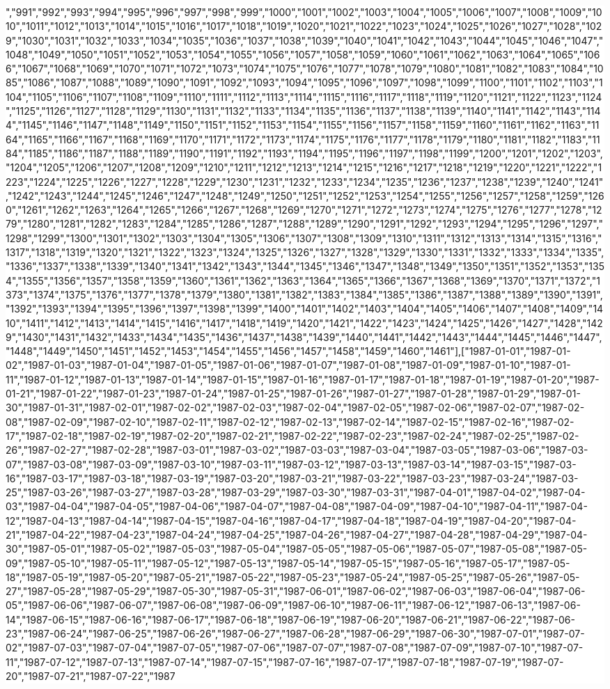 ","991","992","993","994","995","996","997","998","999","1000","1001","1002","1003","1004","1005","1006","1007","1008","1009","1010","1011","1012","1013","1014","1015","1016","1017","1018","1019","1020","1021","1022","1023","1024","1025","1026","1027","1028","1029","1030","1031","1032","1033","1034","1035","1036","1037","1038","1039","1040","1041","1042","1043","1044","1045","1046","1047","1048","1049","1050","1051","1052","1053","1054","1055","1056","1057","1058","1059","1060","1061","1062","1063","1064","1065","1066","1067","1068","1069","1070","1071","1072","1073","1074","1075","1076","1077","1078","1079","1080","1081","1082","1083","1084","1085","1086","1087","1088","1089","1090","1091","1092","1093","1094","1095","1096","1097","1098","1099","1100","1101","1102","1103","1104","1105","1106","1107","1108","1109","1110","1111","1112","1113","1114","1115","1116","1117","1118","1119","1120","1121","1122","1123","1124","1125","1126","1127","1128","1129","1130","1131","1132","1133","1134","1135","1136","1137","1138","1139","1140","1141","1142","1143","1144","1145","1146","1147","1148","1149","1150","1151","1152","1153","1154","1155","1156","1157","1158","1159","1160","1161","1162","1163","1164","1165","1166","1167","1168","1169","1170","1171","1172","1173","1174","1175","1176","1177","1178","1179","1180","1181","1182","1183","1184","1185","1186","1187","1188","1189","1190","1191","1192","1193","1194","1195","1196","1197","1198","1199","1200","1201","1202","1203","1204","1205","1206","1207","1208","1209","1210","1211","1212","1213","1214","1215","1216","1217","1218","1219","1220","1221","1222","1223","1224","1225","1226","1227","1228","1229","1230","1231","1232","1233","1234","1235","1236","1237","1238","1239","1240","1241","1242","1243","1244","1245","1246","1247","1248","1249","1250","1251","1252","1253","1254","1255","1256","1257","1258","1259","1260","1261","1262","1263","1264","1265","1266","1267","1268","1269","1270","1271","1272","1273","1274","1275","1276","1277","1278","1279","1280","1281","1282","1283","1284","1285","1286","1287","1288","1289","1290","1291","1292","1293","1294","1295","1296","1297","1298","1299","1300","1301","1302","1303","1304","1305","1306","1307","1308","1309","1310","1311","1312","1313","1314","1315","1316","1317","1318","1319","1320","1321","1322","1323","1324","1325","1326","1327","1328","1329","1330","1331","1332","1333","1334","1335","1336","1337","1338","1339","1340","1341","1342","1343","1344","1345","1346","1347","1348","1349","1350","1351","1352","1353","1354","1355","1356","1357","1358","1359","1360","1361","1362","1363","1364","1365","1366","1367","1368","1369","1370","1371","1372","1373","1374","1375","1376","1377","1378","1379","1380","1381","1382","1383","1384","1385","1386","1387","1388","1389","1390","1391","1392","1393","1394","1395","1396","1397","1398","1399","1400","1401","1402","1403","1404","1405","1406","1407","1408","1409","1410","1411","1412","1413","1414","1415","1416","1417","1418","1419","1420","1421","1422","1423","1424","1425","1426","1427","1428","1429","1430","1431","1432","1433","1434","1435","1436","1437","1438","1439","1440","1441","1442","1443","1444","1445","1446","1447","1448","1449","1450","1451","1452","1453","1454","1455","1456","1457","1458","1459","1460","1461"],["1987-01-01","1987-01-02","1987-01-03","1987-01-04","1987-01-05","1987-01-06","1987-01-07","1987-01-08","1987-01-09","1987-01-10","1987-01-11","1987-01-12","1987-01-13","1987-01-14","1987-01-15","1987-01-16","1987-01-17","1987-01-18","1987-01-19","1987-01-20","1987-01-21","1987-01-22","1987-01-23","1987-01-24","1987-01-25","1987-01-26","1987-01-27","1987-01-28","1987-01-29","1987-01-30","1987-01-31","1987-02-01","1987-02-02","1987-02-03","1987-02-04","1987-02-05","1987-02-06","1987-02-07","1987-02-08","1987-02-09","1987-02-10","1987-02-11","1987-02-12","1987-02-13","1987-02-14","1987-02-15","1987-02-16","1987-02-17","1987-02-18","1987-02-19","1987-02-20","1987-02-21","1987-02-22","1987-02-23","1987-02-24","1987-02-25","1987-02-26","1987-02-27","1987-02-28","1987-03-01","1987-03-02","1987-03-03","1987-03-04","1987-03-05","1987-03-06","1987-03-07","1987-03-08","1987-03-09","1987-03-10","1987-03-11","1987-03-12","1987-03-13","1987-03-14","1987-03-15","1987-03-16","1987-03-17","1987-03-18","1987-03-19","1987-03-20","1987-03-21","1987-03-22","1987-03-23","1987-03-24","1987-03-25","1987-03-26","1987-03-27","1987-03-28","1987-03-29","1987-03-30","1987-03-31","1987-04-01","1987-04-02","1987-04-03","1987-04-04","1987-04-05","1987-04-06","1987-04-07","1987-04-08","1987-04-09","1987-04-10","1987-04-11","1987-04-12","1987-04-13","1987-04-14","1987-04-15","1987-04-16","1987-04-17","1987-04-18","1987-04-19","1987-04-20","1987-04-21","1987-04-22","1987-04-23","1987-04-24","1987-04-25","1987-04-26","1987-04-27","1987-04-28","1987-04-29","1987-04-30","1987-05-01","1987-05-02","1987-05-03","1987-05-04","1987-05-05","1987-05-06","1987-05-07","1987-05-08","1987-05-09","1987-05-10","1987-05-11","1987-05-12","1987-05-13","1987-05-14","1987-05-15","1987-05-16","1987-05-17","1987-05-18","1987-05-19","1987-05-20","1987-05-21","1987-05-22","1987-05-23","1987-05-24","1987-05-25","1987-05-26","1987-05-27","1987-05-28","1987-05-29","1987-05-30","1987-05-31","1987-06-01","1987-06-02","1987-06-03","1987-06-04","1987-06-05","1987-06-06","1987-06-07","1987-06-08","1987-06-09","1987-06-10","1987-06-11","1987-06-12","1987-06-13","1987-06-14","1987-06-15","1987-06-16","1987-06-17","1987-06-18","1987-06-19","1987-06-20","1987-06-21","1987-06-22","1987-06-23","1987-06-24","1987-06-25","1987-06-26","1987-06-27","1987-06-28","1987-06-29","1987-06-30","1987-07-01","1987-07-02","1987-07-03","1987-07-04","1987-07-05","1987-07-06","1987-07-07","1987-07-08","1987-07-09","1987-07-10","1987-07-11","1987-07-12","1987-07-13","1987-07-14","1987-07-15","1987-07-16","1987-07-17","1987-07-18","1987-07-19","1987-07-20","1987-07-21","1987-07-22","1987